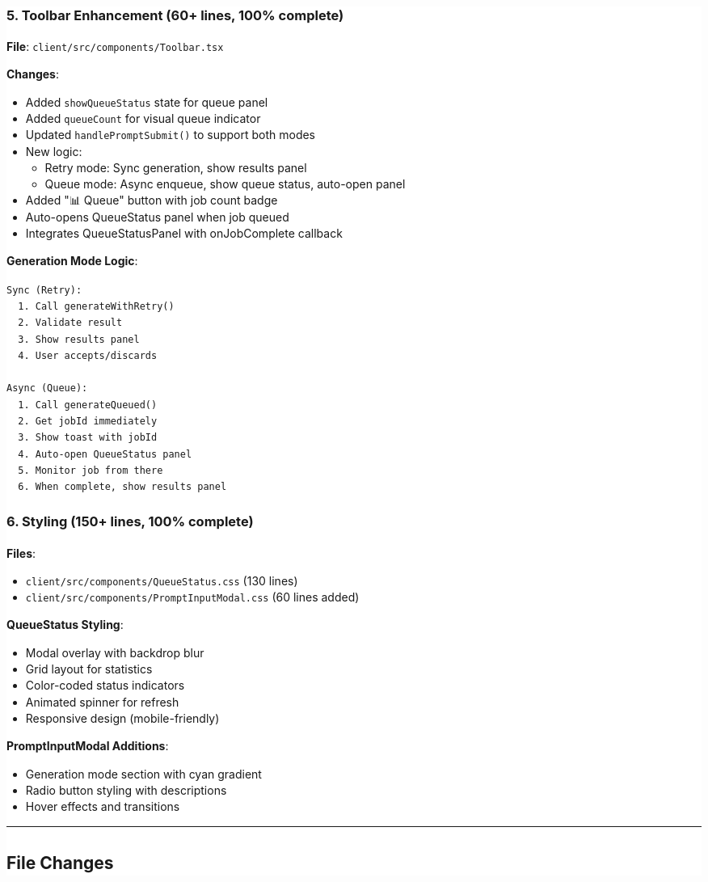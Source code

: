 ### 5. Toolbar Enhancement (60+ lines, 100% complete)

**File**: `client/src/components/Toolbar.tsx`

**Changes**:
- Added `showQueueStatus` state for queue panel
- Added `queueCount` for visual queue indicator
- Updated `handlePromptSubmit()` to support both modes
- New logic:
  - Retry mode: Sync generation, show results panel
  - Queue mode: Async enqueue, show queue status, auto-open panel
- Added "📊 Queue" button with job count badge
- Auto-opens QueueStatus panel when job queued
- Integrates QueueStatusPanel with onJobComplete callback

**Generation Mode Logic**:
```
Sync (Retry):
  1. Call generateWithRetry()
  2. Validate result
  3. Show results panel
  4. User accepts/discards

Async (Queue):
  1. Call generateQueued()
  2. Get jobId immediately
  3. Show toast with jobId
  4. Auto-open QueueStatus panel
  5. Monitor job from there
  6. When complete, show results panel
```

### 6. Styling (150+ lines, 100% complete)

**Files**:
- `client/src/components/QueueStatus.css` (130 lines)
- `client/src/components/PromptInputModal.css` (60 lines added)

**QueueStatus Styling**:
- Modal overlay with backdrop blur
- Grid layout for statistics
- Color-coded status indicators
- Animated spinner for refresh
- Responsive design (mobile-friendly)

**PromptInputModal Additions**:
- Generation mode section with cyan gradient
- Radio button styling with descriptions
- Hover effects and transitions

---

## File Changes

